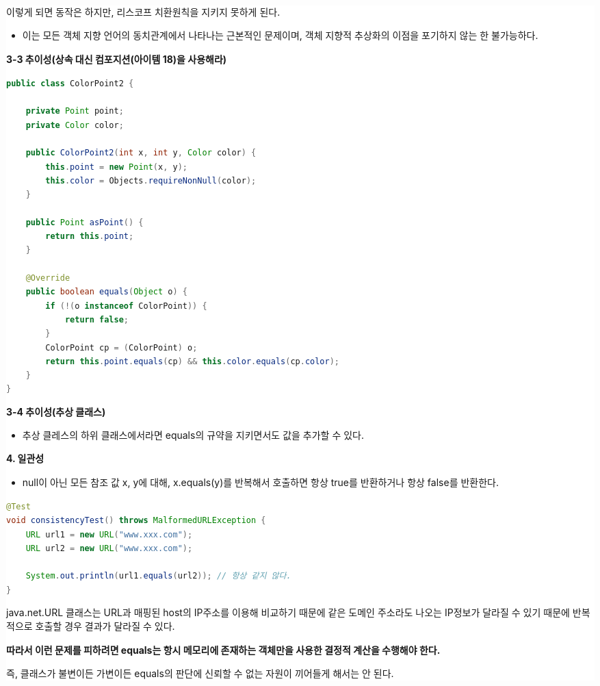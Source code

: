 이렇게 되면 동작은 하지만, 리스코프 치환원칙을 지키지 못하게 된다.

- 이는 모든 객체 지향 언어의 동치관계에서 나타나는 근본적인 문제이며,
객체 지향적 추상화의 이점을 포기하지 않는 한 불가능하다.

**3-3 추이성(상속 대신 컴포지션(아이템 18)을 사용해라)**

```java
public class ColorPoint2 {

    private Point point;
    private Color color;

    public ColorPoint2(int x, int y, Color color) {
        this.point = new Point(x, y);
        this.color = Objects.requireNonNull(color);
    }

    public Point asPoint() {
        return this.point;
    }

    @Override
    public boolean equals(Object o) {
        if (!(o instanceof ColorPoint)) {
            return false;
        }
        ColorPoint cp = (ColorPoint) o;
        return this.point.equals(cp) && this.color.equals(cp.color);
    }
}
```

**3-4 추이성(추상 클래스)**

- 추상 클레스의 하위 클래스에서라면 equals의 규약을 지키면서도 값을 추가할 수 있다.

**4. 일관성**

- null이 아닌 모든 참조 값 x, y에 대해, x.equals(y)를 반복해서 호출하면 항상 true를 반환하거나 항상 false를 반환한다.

```java
@Test
void consistencyTest() throws MalformedURLException {
    URL url1 = new URL("www.xxx.com");
    URL url2 = new URL("www.xxx.com");

    System.out.println(url1.equals(url2)); // 항상 같지 않다.
}
```

java.net.URL 클래스는 URL과 매핑된 host의 IP주소를 이용해 비교하기 때문에 같은 도메인 주소라도 나오는 IP정보가 달라질 수 있기 때문에 반복적으로 호출할 경우 결과가 달라질 수 있다.

**따라서 이런 문제를 피하려면 equals는 항시 메모리에 존재하는 객체만을 사용한 결정적 계산을 수행해야 한다.**

즉, 클래스가 불변이든 가변이든 equals의 판단에 신뢰할 수 없는 자원이 끼어들게 해서는 안 된다.
